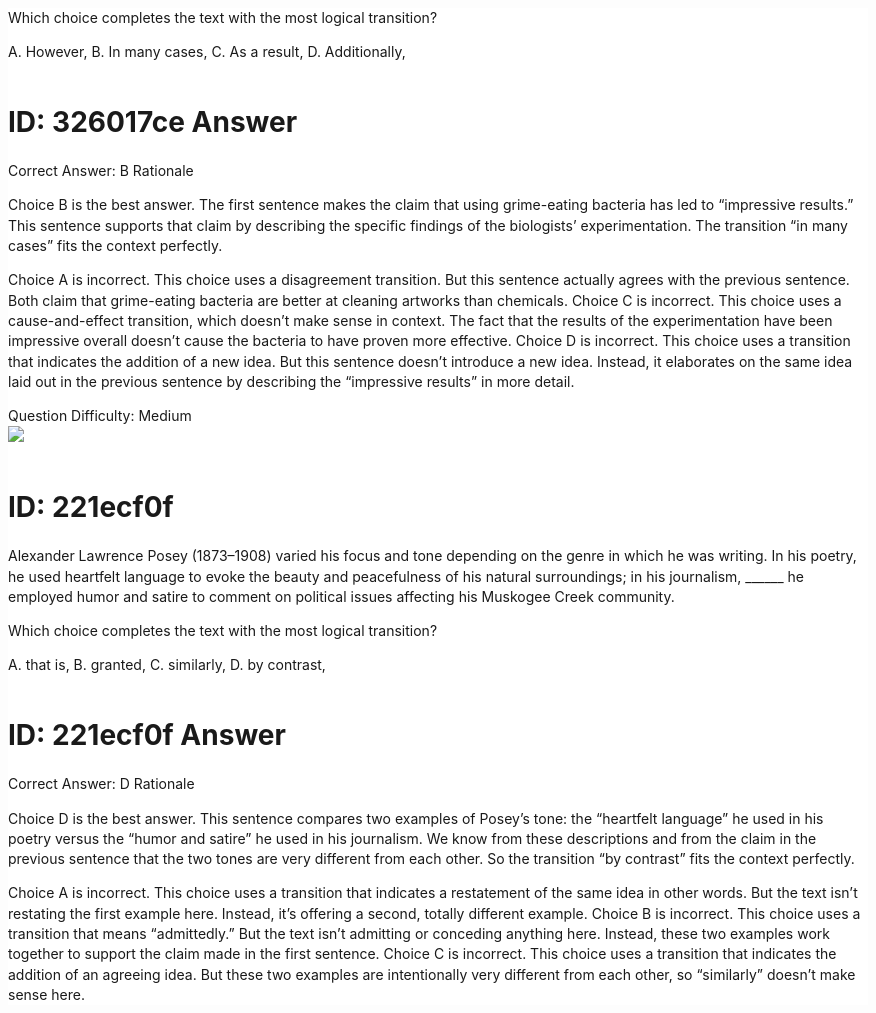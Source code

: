 Which choice completes the text with the most logical transition?  

A. However, B. In many cases, C. As a result, D. Additionally,  

# ID: 326017ce Answer  

Correct Answer: B Rationale  

Choice B is the best answer. The first sentence makes the claim that using grime-eating bacteria has led to “impressive results.” This sentence supports that claim by describing the specific findings of the biologists’ experimentation. The transition “in many cases” fits the context perfectly.  

Choice A is incorrect. This choice uses a disagreement transition. But this sentence actually agrees with the previous sentence. Both claim that grime-eating bacteria are better at cleaning artworks than chemicals. Choice C is incorrect. This choice uses a cause-and-effect transition, which doesn’t make sense in context. The fact that the results of the experimentation have been impressive overall doesn’t cause the bacteria to have proven more effective. Choice D is incorrect. This choice uses a transition that indicates the addition of a new idea. But this sentence doesn’t introduce a new idea. Instead, it elaborates on the same idea laid out in the previous sentence by describing the “impressive results” in more detail.  

Question Difficulty: Medium  
![](https://cdn-mineru.openxlab.org.cn/model-mineru/prod/06a8360e6f05d78b9b31cc3eb91721845a70cb53affff2f471be162bfe2b678c.jpg)  

# ID: 221ecf0f  

Alexander Lawrence Posey (1873–1908) varied his focus and tone depending on the genre in which he was writing. In his poetry, he used heartfelt language to evoke the beauty and peacefulness of his natural surroundings; in his journalism, ______ he employed humor and satire to comment on political issues affecting his Muskogee Creek community.  

Which choice completes the text with the most logical transition?  

A. that is, B. granted, C. similarly, D. by contrast,  

# ID: 221ecf0f Answer  

Correct Answer: D Rationale  

Choice D is the best answer. This sentence compares two examples of Posey’s tone: the “heartfelt language” he used in his poetry versus the “humor and satire” he used in his journalism. We know from these descriptions and from the claim in the previous sentence that the two tones are very different from each other. So the transition “by contrast” fits the context perfectly.  

Choice A is incorrect. This choice uses a transition that indicates a restatement of the same idea in other words. But the text isn’t restating the first example here. Instead, it’s offering a second, totally different example. Choice B is incorrect. This choice uses a transition that means “admittedly.” But the text isn’t admitting or conceding anything here. Instead, these two examples work together to support the claim made in the first sentence. Choice C is incorrect. This choice uses a transition that indicates the addition of an agreeing idea. But these two examples are intentionally very different from each other, so “similarly” doesn’t make sense here.  

